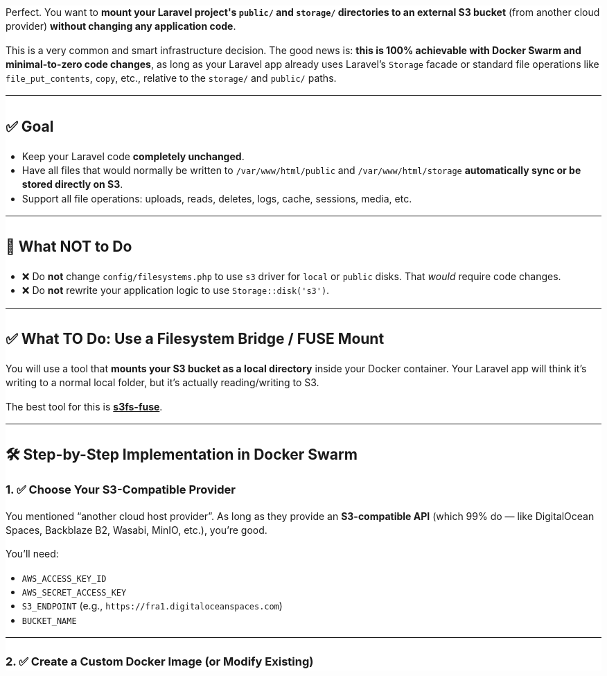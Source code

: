 Perfect. You want to **mount your Laravel project's `public/` and `storage/` directories to an external S3 bucket** (from another cloud provider) **without changing any application code**.

This is a very common and smart infrastructure decision. The good news is: **this is 100% achievable with Docker Swarm and minimal-to-zero code changes**, as long as your Laravel app already uses Laravel’s `Storage` facade or standard file operations like `file_put_contents`, `copy`, etc., relative to the `storage/` and `public/` paths.

---

## ✅ Goal

- Keep your Laravel code **completely unchanged**.
- Have all files that would normally be written to `/var/www/html/public` and `/var/www/html/storage` **automatically sync or be stored directly on S3**.
- Support all file operations: uploads, reads, deletes, logs, cache, sessions, media, etc.

---

## 🚫 What NOT to Do

- ❌ Do **not** change `config/filesystems.php` to use `s3` driver for `local` or `public` disks. That *would* require code changes.
- ❌ Do **not** rewrite your application logic to use `Storage::disk('s3')`.

---

## ✅ What TO Do: Use a **Filesystem Bridge / FUSE Mount**

You will use a tool that **mounts your S3 bucket as a local directory** inside your Docker container. Your Laravel app will think it’s writing to a normal local folder, but it’s actually reading/writing to S3.

The best tool for this is **[s3fs-fuse](https://github.com/s3fs-fuse/s3fs-fuse)**.

---

## 🛠️ Step-by-Step Implementation in Docker Swarm

### 1. ✅ Choose Your S3-Compatible Provider

You mentioned “another cloud host provider”. As long as they provide an **S3-compatible API** (which 99% do — like DigitalOcean Spaces, Backblaze B2, Wasabi, MinIO, etc.), you’re good.

You’ll need:
- `AWS_ACCESS_KEY_ID`
- `AWS_SECRET_ACCESS_KEY`
- `S3_ENDPOINT` (e.g., `https://fra1.digitaloceanspaces.com`)
- `BUCKET_NAME`

---

### 2. ✅ Create a Custom Docker Image (or Modify Existing)
